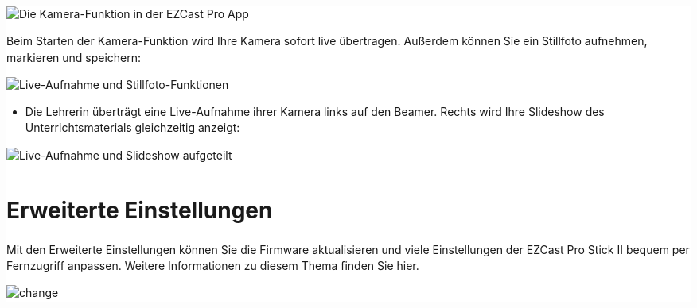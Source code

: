 ![Die Kamera-Funktion in der EZCast Pro App](/images/App-Camera.png)

Beim Starten der Kamera-Funktion wird Ihre Kamera sofort live übertragen. Außerdem können Sie ein Stillfoto aufnehmen, markieren und speichern:

![Live-Aufnahme und Stillfoto-Funktionen](/images/App-Camera_functions.png)

* Die Lehrerin überträgt eine Live-Aufnahme ihrer Kamera links auf den Beamer. Rechts wird Ihre Slideshow des Unterrichtsmaterials gleichzeitig anzeigt:

![Live-Aufnahme und Slideshow aufgeteilt](/images/App-Camera_splitscreen.png)

# Erweiterte Einstellungen 

Mit den Erweiterte Einstellungen können Sie die Firmware aktualisieren und viele Einstellungen der EZCast Pro Stick II bequem per Fernzugriff anpassen. Weitere Informationen zu diesem Thema finden Sie [hier](adv.settings.md).

![change](/images/adv.settingsapp.png)